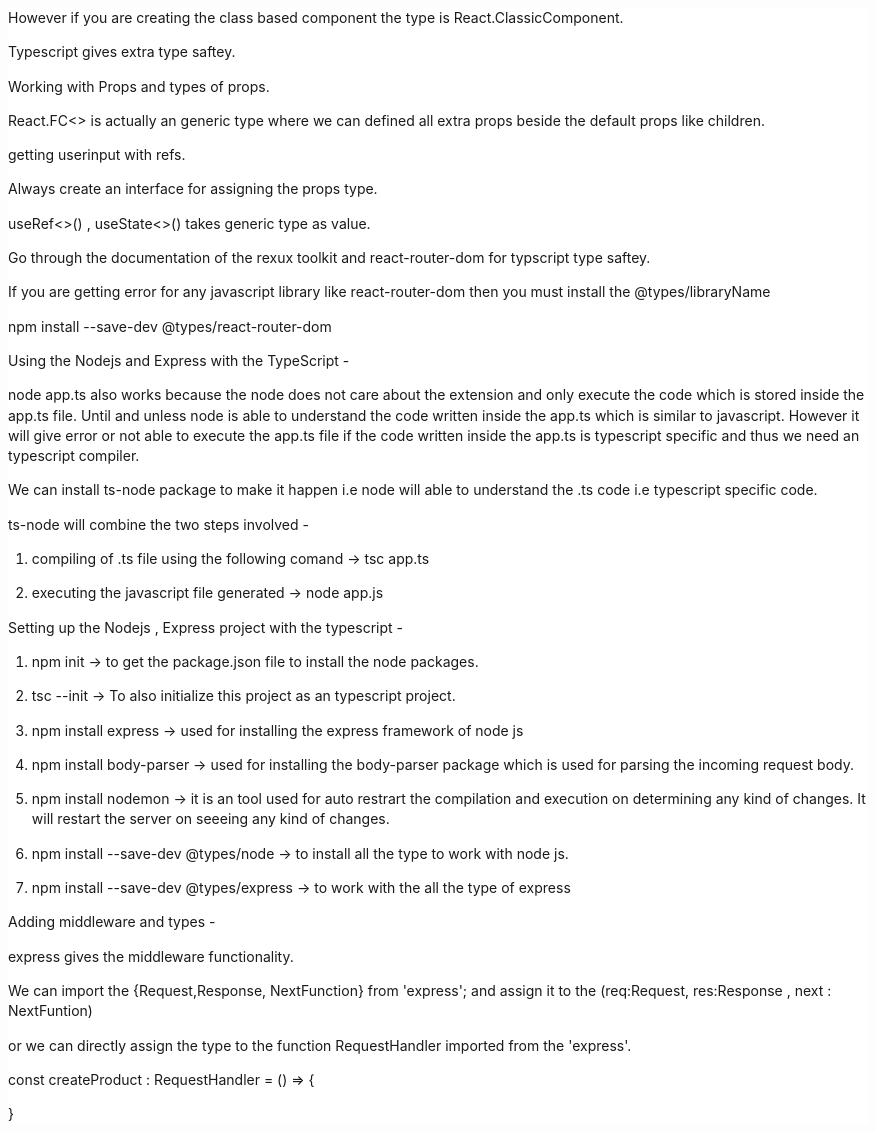 However if you are creating the class based component the type is React.ClassicComponent.

Typescript gives extra type saftey.

Working with Props and types of props.

React.FC<> is actually an generic type where we can defined all extra props beside the default props like children.

getting userinput with refs.

Always create an interface for assigning the props type.

useRef<>() , useState<>() takes generic type as value.

Go through the documentation of the rexux toolkit and react-router-dom for typscript type saftey.

If you are getting error for any javascript library like react-router-dom then you must install the @types/libraryName

npm install --save-dev @types/react-router-dom

Using the Nodejs and Express with the TypeScript -

node app.ts also works because the node does not care about the extension and only execute the code which is stored inside the app.ts file. Until and unless node is able to understand the code written inside the app.ts which is similar to javascript. However it will give error or not able to execute the app.ts file if the code written inside the app.ts is typescript specific and thus we need an typescript compiler.

We can install ts-node package to make it happen i.e node will able to understand the .ts code i.e typescript specific code.

ts-node will combine the two steps involved -

1. compiling of .ts file using the following comand -> tsc app.ts

2. executing the javascript file generated -> node app.js

Setting up the Nodejs , Express project with the typescript -

1. npm init -> to get the package.json file to install the node packages.

2. tsc --init -> To also initialize this project as an typescript project.

3. npm install express -> used for installing the express framework of node js

4. npm install body-parser -> used for installing the body-parser package which is used for parsing the incoming request body.

5. npm install nodemon -> it is an tool used for auto restrart the compilation and execution on determining any kind of changes. It will restart the server on seeeing any kind of changes.

6. npm install --save-dev @types/node -> to install all the type to work with node js.

7. npm install --save-dev @types/express -> to work with the all the type of express


Adding middleware and types - 

express gives the middleware functionality.

We can import the {Request,Response, NextFunction} from 'express';
and assign it to the (req:Request, res:Response , next : NextFuntion)

or we can directly assign the type to the function RequestHandler imported from the 'express'.

const createProduct : RequestHandler = () => {

}
